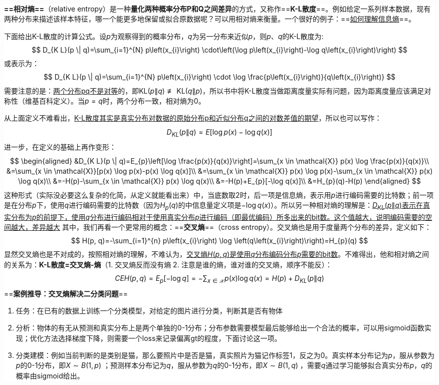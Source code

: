 **==相对熵==**（relative entropy）是一种**量化两种概率分布P和Q之间差异**的方式，又称作==**K-L散度**==。例如给定一系列样本数据，现有两种分布来描述该样本特征，哪一个能更多地保留或拟合原数据呢？可以用相对熵来衡量。一个很好的例子：==[如何理解信息熵](https://www.jianshu.com/p/43318a3dc715)==。

下面给出K-L散度的计算公式。设$p$为观察得到的概率分布，$q$为另一分布来近似$p$，则$p$、$q$的K-L散度为:
$$
D_{K L}(p \| q)=\sum_{i=1}^{N} p\left(x_{i}\right) \cdot\left(\log p\left(x_{i}\right)-\log q\left(x_{i}\right)\right)
$$
或表示为：
$$
D_{K L}(p \| q)=\sum_{i=1}^{N} p\left(x_{i}\right) \cdot \log \frac{p\left(x_{i}\right)}{q\left(x_{i}\right)}
$$
需要注意的是：<u>两个分布pq不是对等</u>的，即$\mathrm{KL}(p \| q) \not \equiv \mathrm{KL}(q \| p)$，所以书中将K-L散度当做距离度量实际有问题，因为距离度量应该满足对称性（维基百科定义）。当$p=q$时，两个分布一致，相对熵为0。

从上面定义不难看出，<u>K-L散度其实是真实分布对数据的原始分布p和近似分布q之间的对数差值的期望</u>，所以也可以写作：
$$
D_{K L}(p \| q)=E[\log p(x)-\log q(x)]
$$
进一步，在定义的基础上再作变形：
$$
\begin{aligned}
&D_{K L}(p \| q)=E_{p}\left[\log \frac{p(x)}{q(x)}\right]=\sum_{x \in \mathcal{X}} p(x) \log \frac{p(x)}{q(x)}\\
&=\sum_{x \in \mathcal{X}}[p(x) \log p(x)-p(x) \log q(x)]\\
&=\sum_{x \in \mathcal{X}} p(x) \log p(x)-\sum_{x \in \mathcal{X}} p(x) \log q(x)\\
&=-H(p)-\sum_{x \in \mathcal{X}} p(x) \log q(x)\\
&=-H(p)+E_{p}[-\log q(x)]\\
&=H_{p}(q)-H(p)
\end{aligned}
$$
这种形式（实际没必要这么复杂的化简，从定义就能看出来）中，当底数取2时，后一项是信息熵，表示用$p$进行编码需要的比特数；前一项是在分布$p$下，使用$q$进行编码需要的比特数（因为$H_{p}(q)$的中信息量定义项是$- \log q(x)$）。所以另一种相对熵的理解是：<u>$D_{K L}(p \| q)$表示在真实分布为$p$的前提下，使用$q$分布进行编码相对于使用真实分布$p$进行编码（即最优编码）所多出来的bit数。这个值越大，说明编码需要的空间越大，差异越大</u>
其中，我们再看一个更常用的概念：==**交叉熵**==（cross entropy）。交叉熵也是用于度量两个分布的差异，定义如下：
$$
H(p, q)=-\sum_{i=1}^{n} p\left(x_{i}\right) \log \left(q\left(x_{i}\right)\right)=H_{p}(q)
$$
显然交叉熵也是不对成的，按照相对熵的理解，不难认为，<u>交叉熵$H(p, q)$是使用$q$分布编码分布$p$需要的bit数</u>。不难得出，他和相对熵之间的关系为：**K-L散度=交叉熵-熵**（1. 交叉熵反而没有熵 2. 注意是谁的熵，谁对谁的交叉熵，顺序不能反）：
$$
C E H(p, q)=E_{p}[-\log q]=-\sum_{x \in \mathcal{X}} p(x) \log q(x)=H(p)+D_{K L}(p \| q)
$$
==**案例推导：交叉熵解决二分类问题**==

1. 任务：在已有的数据上训练一个分类模型，对给定的图片进行分类，判断其是否有物体
  
  2. 分析：物体的有无从预测和真实分布上是两个单独的0-1分布；分布参数需要模型最后能够给出一个合法的概率，可以用sigmoid函数实现；优化方法选择梯度下降，则需要一个loss来记录偏离gt的程度，下面讨论这一项。
  
  3. 分类建模：例如当前判断的是类别是猫，那么要照片中是否是猫，真实照片为猫记作标签1，反之为0。真实样本分布记为$p$，服从参数为$p$的0-1分布，即$X∼B(1,p)$ ；预测样本分布记为$q$，服从参数为$q$的0-1分布，即$X∼B(1,q)$ ，需要$q$通过学习能够拟合真实分布$p$，$q$的概率由sigmoid给出。
  